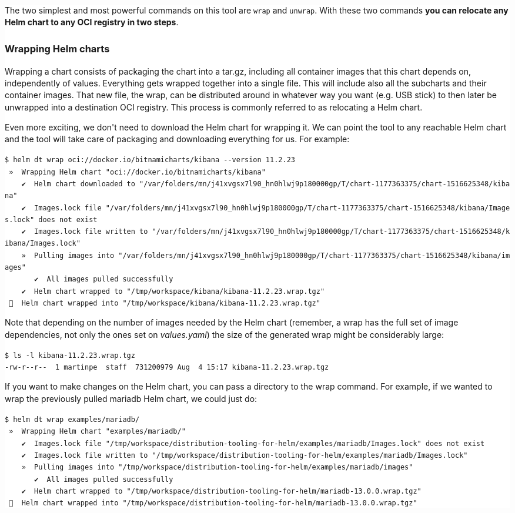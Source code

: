 The two simplest and most powerful commands on this tool are `wrap` and `unwrap`. With these two commands **you can relocate any Helm chart to any OCI registry in two steps**.

### Wrapping Helm charts

Wrapping a chart consists of packaging the chart into a tar.gz, including all container images that this chart depends on, independently of values. Everything gets wrapped together into a single file. This will include also all the subcharts and their container images. That new file, the wrap, can be distributed around in whatever way you want (e.g. USB stick) to then later be unwrapped into a destination OCI registry. This process is commonly referred to as relocating a Helm chart.

Even more exciting, we don't need to download the Helm chart for wrapping it. We can point the tool to any reachable Helm chart and the tool will take care of packaging and downloading everything for us. For example:

```console
$ helm dt wrap oci://docker.io/bitnamicharts/kibana --version 11.2.23
 »  Wrapping Helm chart "oci://docker.io/bitnamicharts/kibana"
    ✔  Helm chart downloaded to "/var/folders/mn/j41xvgsx7l90_hn0hlwj9p180000gp/T/chart-1177363375/chart-1516625348/kibana"
    ✔  Images.lock file "/var/folders/mn/j41xvgsx7l90_hn0hlwj9p180000gp/T/chart-1177363375/chart-1516625348/kibana/Images.lock" does not exist
    ✔  Images.lock file written to "/var/folders/mn/j41xvgsx7l90_hn0hlwj9p180000gp/T/chart-1177363375/chart-1516625348/kibana/Images.lock"
    »  Pulling images into "/var/folders/mn/j41xvgsx7l90_hn0hlwj9p180000gp/T/chart-1177363375/chart-1516625348/kibana/images"
       ✔  All images pulled successfully
    ✔  Helm chart wrapped to "/tmp/workspace/kibana/kibana-11.2.23.wrap.tgz"
 🎉  Helm chart wrapped into "/tmp/workspace/kibana/kibana-11.2.23.wrap.tgz"
```

Note that depending on the number of images needed by the Helm chart (remember, a wrap has the full set of image dependencies, not only the ones set on _values.yaml_) the size of the generated wrap might be considerably large:

```console
$ ls -l kibana-11.2.23.wrap.tgz
-rw-r--r--  1 martinpe  staff  731200979 Aug  4 15:17 kibana-11.2.23.wrap.tgz
```

If you want to make changes on the Helm chart, you can pass a directory to the wrap command. For example, if we wanted to wrap the previously pulled mariadb Helm chart, we could just do:

```console
$ helm dt wrap examples/mariadb/
 »  Wrapping Helm chart "examples/mariadb/"
    ✔  Images.lock file "/tmp/workspace/distribution-tooling-for-helm/examples/mariadb/Images.lock" does not exist
    ✔  Images.lock file written to "/tmp/workspace/distribution-tooling-for-helm/examples/mariadb/Images.lock"
    »  Pulling images into "/tmp/workspace/distribution-tooling-for-helm/examples/mariadb/images"
       ✔  All images pulled successfully
    ✔  Helm chart wrapped to "/tmp/workspace/distribution-tooling-for-helm/mariadb-13.0.0.wrap.tgz"
 🎉  Helm chart wrapped into "/tmp/workspace/distribution-tooling-for-helm/mariadb-13.0.0.wrap.tgz"
```
